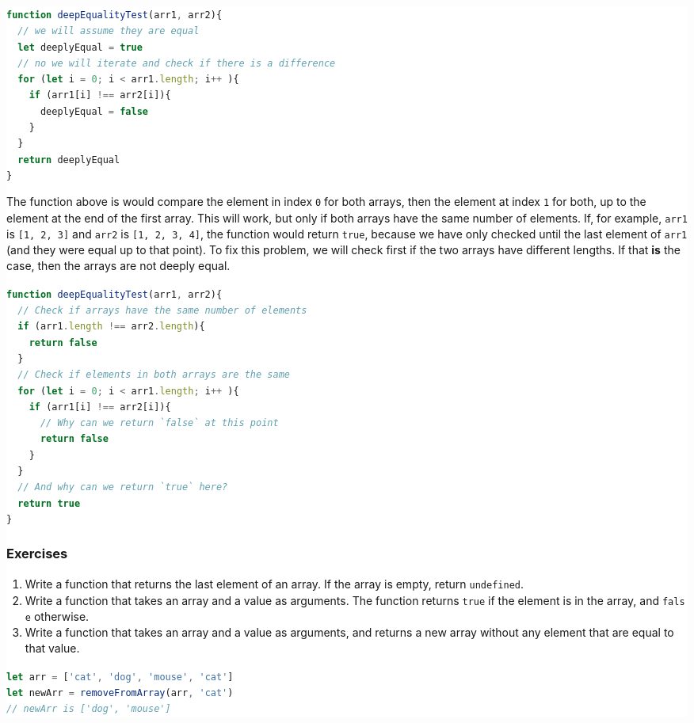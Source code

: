 ```js
function deepEqualityTest(arr1, arr2){
  // we will assume they are equal
  let deeplyEqual = true
  // no we will iterate and check if there is a difference
  for (let i = 0; i < arr1.length; i++ ){
    if (arr1[i] !== arr2[i]){
      deeplyEqual = false
    }
  }
  return deeplyEqual
}
```

The function above is would compare the element in index `0` for both arrays, then the element at index `1` for both, up to the element at the end of the first array. This will work, but only if both arrays have the same number of elements. If, for example, `arr1` is `[1, 2, 3]` and `arr2` is `[1, 2, 3, 4]`, the function would return `true`, because we have only checked until the last element of `arr1` (and they were equal up to that point). To fix this problem, we will check first if the two arrays have different lengths. If that **is** the case, then the arrays are not deeply equal.

```js
function deepEqualityTest(arr1, arr2){
  // Check if arrays have the same number of elements
  if (arr1.length !== arr2.length){
    return false
  }
  // Check if elements in both arrays are the same
  for (let i = 0; i < arr1.length; i++ ){
    if (arr1[i] !== arr2[i]){
      // Why can we return `false` at this point
      return false
    }
  }
  // And why can we return `true` here?
  return true
}
```

### Exercises

1. Write a function that returns the last element of an array. If the array is empty, return `undefined`.
2. Write a function that takes an array and a value as arguments. The function returns `true` if the element is in the array, and `false` otherwise.
3. Write a function that takes an array and a value as arguments, and returns a new array without any element that are equal to that value.

```js
let arr = ['cat', 'dog', 'mouse', 'cat']
let newArr = removeFromArray(arr, 'cat')
// newArr is ['dog', 'mouse']
```

